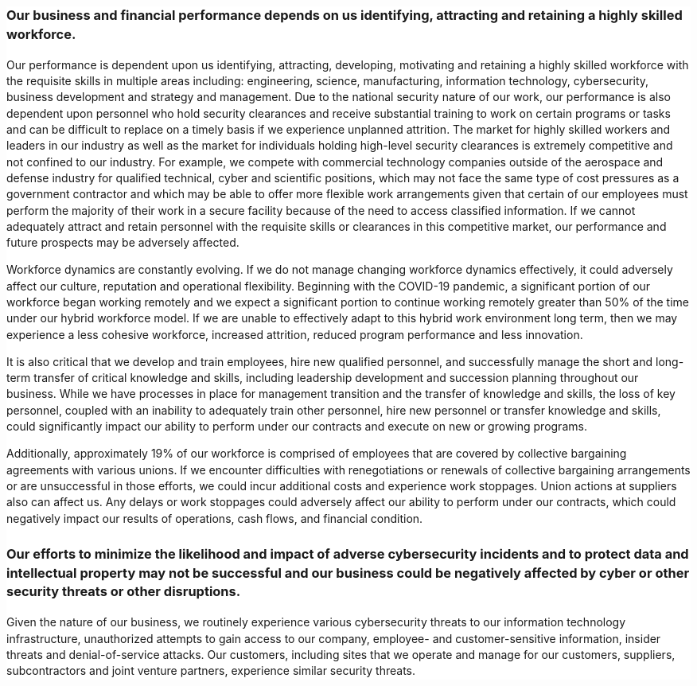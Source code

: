 ### Our business and financial performance depends on us identifying, attracting and retaining a highly skilled workforce.

Our performance is dependent upon us identifying, attracting, developing, motivating and retaining a highly skilled workforce with the requisite skills in multiple areas including: engineering, science, manufacturing, information technology, cybersecurity, business development and strategy and management. Due to the national security nature of our work, our performance is also dependent upon personnel who hold security clearances and receive substantial training to work on certain programs or tasks and can be difficult to replace on a timely basis if we experience unplanned attrition. The market for highly skilled workers and leaders in our industry as well as the market for individuals holding high-level security clearances is extremely competitive and not confined to our industry. For example, we compete with commercial technology companies outside of the aerospace and defense industry for qualified technical, cyber and scientific positions, which may not face the same type of cost pressures as a government contractor and which may be able to offer more flexible work arrangements given that certain of our employees must perform the majority of their work in a secure facility because of the need to access classified information. If we cannot adequately attract and retain personnel with the requisite skills or clearances in this competitive market, our performance and future prospects may be adversely affected.

Workforce dynamics are constantly evolving. If we do not manage changing workforce dynamics effectively, it could adversely affect our culture, reputation and operational flexibility. Beginning with the COVID-19 pandemic, a significant portion of our workforce began working remotely and we expect a significant portion to continue working remotely greater than 50% of the time under our hybrid workforce model. If we are unable to effectively adapt to this hybrid work environment long term, then we may experience a less cohesive workforce, increased attrition, reduced program performance and less innovation.

It is also critical that we develop and train employees, hire new qualified personnel, and successfully manage the short and long-term transfer of critical knowledge and skills, including leadership development and succession planning throughout our business. While we have processes in place for management transition and the transfer of knowledge and skills, the loss of key personnel, coupled with an inability to adequately train other personnel, hire new personnel or transfer knowledge and skills, could significantly impact our ability to perform under our contracts and execute on new or growing programs.

Additionally, approximately 19% of our workforce is comprised of employees that are covered by collective bargaining agreements with various unions. If we encounter difficulties with renegotiations or renewals of collective bargaining arrangements or are unsuccessful in those efforts, we could incur additional costs and experience work stoppages. Union actions at suppliers also can affect us. Any delays or work stoppages could adversely affect our ability to perform under our contracts, which could negatively impact our results of operations, cash flows, and financial condition.

### Our efforts to minimize the likelihood and impact of adverse cybersecurity incidents and to protect data and intellectual property may not be successful and our business could be negatively affected by cyber or other security threats or other disruptions.

Given the nature of our business, we routinely experience various cybersecurity threats to our information technology infrastructure, unauthorized attempts to gain access to our company, employee- and customer-sensitive information, insider threats and denial-of-service attacks. Our customers, including sites that we operate and manage for our customers, suppliers, subcontractors and joint venture partners, experience similar security threats.
